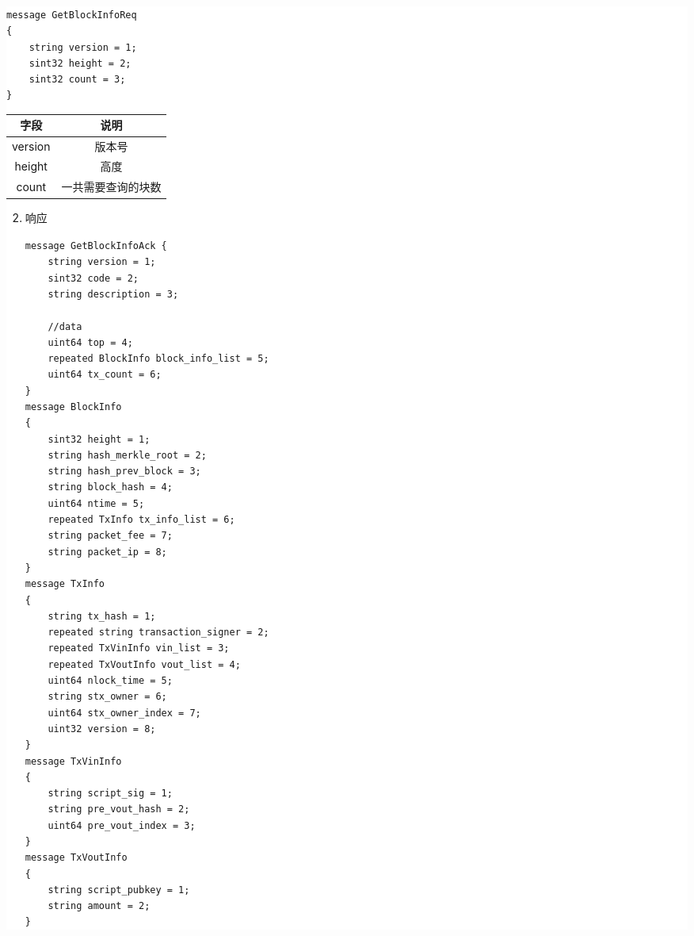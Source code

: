    ```dict
   message GetBlockInfoReq 
   {
       string version = 1;
       sint32 height = 2;
       sint32 count = 3;
   }
   ```

   |  字段   |         说明         |
   | :-----: | :------------------: |
   | version |         版本号       |
   | height  |         高度         |
   |  count  |  一共需要查询的块数  |

2. 响应

   ```dict
   message GetBlockInfoAck {
       string version = 1;
       sint32 code = 2;
       string description = 3;
   
       //data
       uint64 top = 4; 
       repeated BlockInfo block_info_list = 5;
       uint64 tx_count = 6; 
   }
   message BlockInfo 
   {
       sint32 height = 1;
       string hash_merkle_root = 2;
       string hash_prev_block = 3;
       string block_hash = 4;
       uint64 ntime = 5;
       repeated TxInfo tx_info_list = 6;
       string packet_fee = 7;
       string packet_ip = 8;
   }
   message TxInfo 
   {
       string tx_hash = 1;
       repeated string transaction_signer = 2;
       repeated TxVinInfo vin_list = 3;
       repeated TxVoutInfo vout_list = 4;
       uint64 nlock_time = 5;
       string stx_owner = 6;
       uint64 stx_owner_index = 7;
       uint32 version = 8;
   }
   message TxVinInfo 
   {
       string script_sig = 1;
       string pre_vout_hash = 2;
       uint64 pre_vout_index = 3;
   }
   message TxVoutInfo 
   {
       string script_pubkey = 1;
       string amount = 2;
   }
   ```
